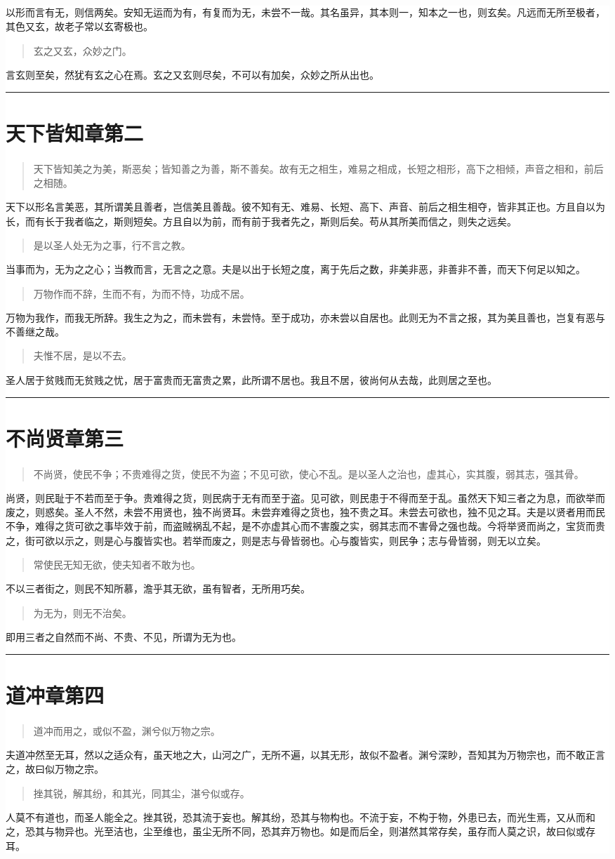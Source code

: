以形而言有无，则信两矣。安知无运而为有，有复而为无，未尝不一哉。其名虽异，其本则一，知本之一也，则玄矣。凡远而无所至极者，其色又玄，故老子常以玄寄极也。

> 玄之又玄，众妙之门。

言玄则至矣，然犹有玄之心在焉。玄之又玄则尽矣，不可以有加矣，众妙之所从出也。

****

# 天下皆知章第二  

> 天下皆知美之为美，斯恶矣；皆知善之为善，斯不善矣。故有无之相生，难易之相成，长短之相形，高下之相倾，声音之相和，前后之相随。

天下以形名言美恶，其所谓美且善者，岂信美且善哉。彼不知有无、难易、长短、高下、声音、前后之相生相夺，皆非其正也。方且自以为长，而有长于我者临之，斯则短矣。方且自以为前，而有前于我者先之，斯则后矣。苟从其所美而信之，则失之远矣。

> 是以圣人处无为之事，行不言之教。

当事而为，无为之之心；当教而言，无言之之意。夫是以出于长短之度，离于先后之数，非美非恶，非善非不善，而天下何足以知之。

> 万物作而不辞，生而不有，为而不恃，功成不居。

万物为我作，而我无所辞。我生之为之，而未尝有，未尝恃。至于成功，亦未尝以自居也。此则无为不言之报，其为美且善也，岂复有恶与不善继之哉。

> 夫惟不居，是以不去。

圣人居于贫贱而无贫贱之忧，居于富贵而无富贵之累，此所谓不居也。我且不居，彼尚何从去哉，此则居之至也。

****

# 不尚贤章第三  

> 不尚贤，使民不争；不贵难得之货，使民不为盗；不见可欲，使心不乱。是以圣人之治也，虚其心，实其腹，弱其志，强其骨。

尚贤，则民耻于不若而至于争。贵难得之货，则民病于无有而至于盗。见可欲，则民患于不得而至于乱。虽然天下知三者之为息，而欲举而废之，则惑矣。圣人不然，未尝不用贤也，独不尚贤耳。未尝弃难得之货也，独不贵之耳。未尝去可欲也，独不见之耳。夫是以贤者用而民不争，难得之货可欲之事毕效于前，而盗贼祸乱不起，是不亦虚其心而不害腹之实，弱其志而不害骨之强也哉。今将举贤而尚之，宝货而贵之，街可欲以示之，则是心与腹皆实也。若举而废之，则是志与骨皆弱也。心与腹皆实，则民争；志与骨皆弱，则无以立矣。

> 常使民无知无欲，使夫知者不敢为也。

不以三者街之，则民不知所慕，澹乎其无欲，虽有智者，无所用巧矣。

> 为无为，则无不治矣。

即用三者之自然而不尚、不贵、不见，所谓为无为也。

****

# 道冲章第四  

> 道冲而用之，或似不盈，渊兮似万物之宗。

夫道冲然至无耳，然以之适众有，虽天地之大，山河之广，无所不遍，以其无形，故似不盈者。渊兮深眇，吾知其为万物宗也，而不敢正言之，故曰似万物之宗。

> 挫其锐，解其纷，和其光，同其尘，湛兮似或存。

人莫不有道也，而圣人能全之。挫其锐，恐其流于妄也。解其纷，恐其与物构也。不流于妄，不构于物，外患已去，而光生焉，又从而和之，恐其与物异也。光至洁也，尘至维也，虽尘无所不同，恐其弃万物也。如是而后全，则湛然其常存矣，虽存而人莫之识，故曰似或存耳。
